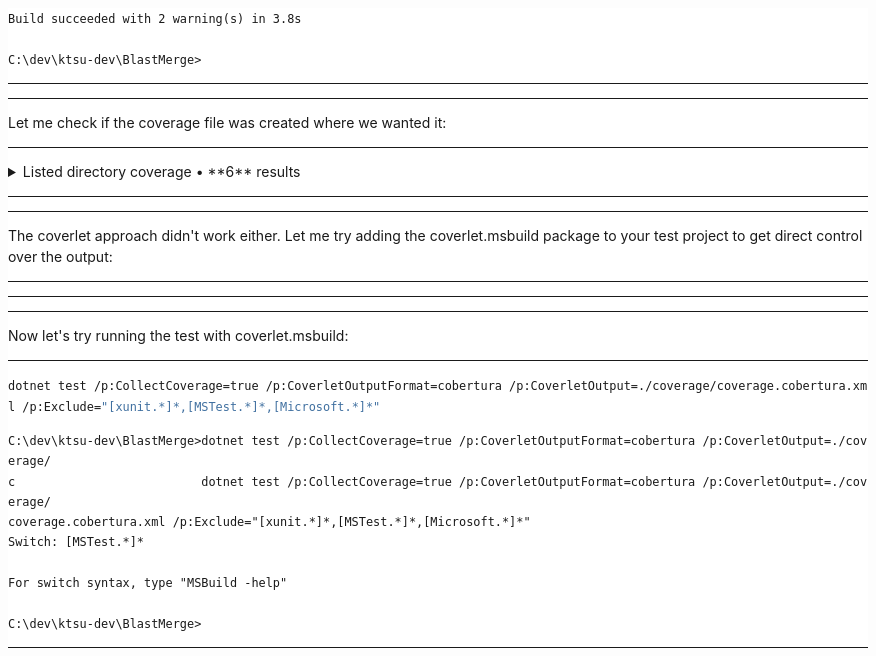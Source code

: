 ```
Build succeeded with 2 warning(s) in 3.8s

C:\dev\ktsu-dev\BlastMerge>
```

---



---

Let me check if the coverage file was created where we wanted it:

---

<details><summary>Listed directory coverage • **6** results</summary></details>

---



---

The coverlet approach didn't work either. Let me try adding the coverlet.msbuild package to your test project to get direct control over the output:

---



---



---

Now let's try running the test with coverlet.msbuild:

---

```bash
dotnet test /p:CollectCoverage=true /p:CoverletOutputFormat=cobertura /p:CoverletOutput=./coverage/coverage.cobertura.xml /p:Exclude="[xunit.*]*,[MSTest.*]*,[Microsoft.*]*"
```

```
C:\dev\ktsu-dev\BlastMerge>dotnet test /p:CollectCoverage=true /p:CoverletOutputFormat=cobertura /p:CoverletOutput=./coverage/
c                          dotnet test /p:CollectCoverage=true /p:CoverletOutputFormat=cobertura /p:CoverletOutput=./coverage/
coverage.cobertura.xml /p:Exclude="[xunit.*]*,[MSTest.*]*,[Microsoft.*]*"
Switch: [MSTest.*]*

For switch syntax, type "MSBuild -help"

C:\dev\ktsu-dev\BlastMerge>
```

---

